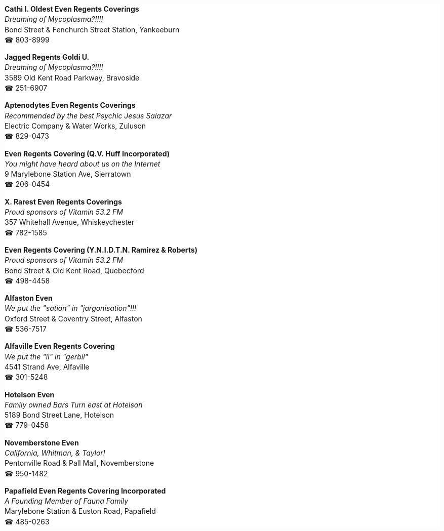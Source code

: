 **Cathi I. Oldest Even Regents Coverings**  
_Dreaming of Mycoplasma?!!!!_  
Bond Street & Fenchurch Street Station, Yankeeburn  
☎ 803-8999

**Jagged Regents Goldi U.**  
_Dreaming of Mycoplasma?!!!!_  
3589 Old Kent Road Parkway, Bravoside  
☎ 251-6907

**Aptenodytes Even Regents Coverings**  
_Recommended by the best Psychic Jesus Salazar_  
Electric Company & Water Works, Zuluson  
☎ 829-0473

**Even Regents Covering (Q.V. Huff Incorporated)**  
_You might have heard about us on the Internet_  
9 Marylebone Station Ave, Sierratown  
☎ 206-0454

**X. Rarest Even Regents Coverings**  
_Proud sponsors of Vitamin 53.2 FM_  
357 Whitehall Avenue, Whiskeychester  
☎ 782-1585

**Even Regents Covering (Y.N.I.D.T.N. Ramirez & Roberts)**  
_Proud sponsors of Vitamin 53.2 FM_  
Bond Street & Old Kent Road, Quebecford  
☎ 498-4458

**Alfaston Even**  
_We put the "sation" in "jargonisation"!!!_  
Oxford Street & Coventry Street, Alfaston  
☎ 536-7517

**Alfaville Even Regents Covering**  
_We put the "il" in "gerbil"_  
4541 Strand Ave, Alfaville  
☎ 301-5248

**Hotelson Even**  
_Family owned Bars 
Turn east at Hotelson_  
5189 Bond Street Lane, Hotelson  
☎ 779-0458

**Novemberstone Even**  
_California, Whitman, & Taylor!_  
Pentonville Road & Pall Mall, Novemberstone  
☎ 950-1482

**Papafield Even Regents Covering Incorporated**  
_A Founding Member of Fauna Family_  
Marylebone Station & Euston Road, Papafield  
☎ 485-0263
